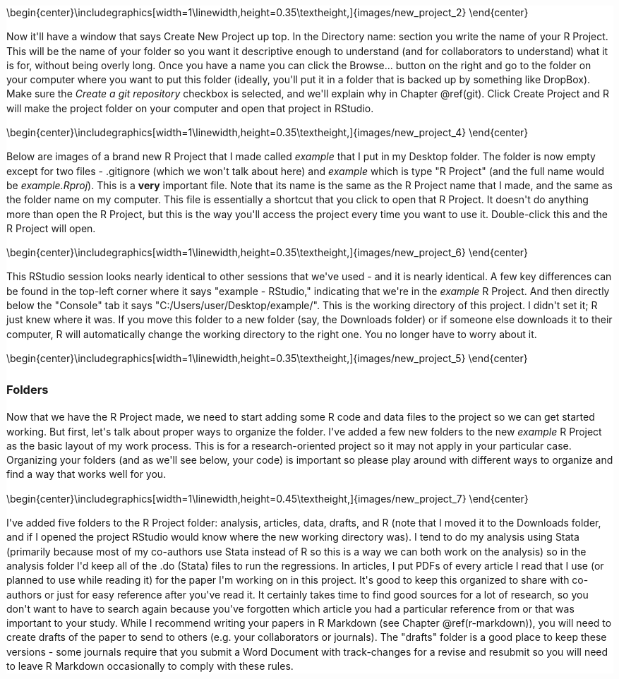 
\begin{center}\includegraphics[width=1\linewidth,height=0.35\textheight,]{images/new_project_2} \end{center}

Now it'll have a window that says Create New Project up top. In the Directory name: section you write the name of your R Project. This will be the name of your folder so you want it descriptive enough to understand (and for collaborators to understand) what it is for, without being overly long. Once you have a name you can click the Browse... button on the right and go to the folder on your computer where you want to put this folder (ideally, you'll put it in a folder that is backed up by something like DropBox). Make sure the *Create a git repository* checkbox is selected, and we'll explain why in Chapter \@ref(git). Click Create Project and R will make the project folder on your computer and open that project in RStudio.


\begin{center}\includegraphics[width=1\linewidth,height=0.35\textheight,]{images/new_project_4} \end{center}

Below are images of a brand new R Project that I made called *example* that I put in my Desktop folder. The folder is now empty except for two files - .gitignore (which we won't talk about here) and *example* which is type "R Project" (and the full name would be *example.Rproj*). This is a **very** important file. Note that its name is the same as the R Project name that I made, and the same as the folder name on my computer. This file is essentially a shortcut that you click to open that R Project. It doesn't do anything more than open the R Project, but this is the way you'll access the project every time you want to use it. Double-click this and the R Project will open. 


\begin{center}\includegraphics[width=1\linewidth,height=0.35\textheight,]{images/new_project_6} \end{center}

This RStudio session looks nearly identical to other sessions that we've used - and it is nearly identical. A few key differences can be found in the top-left corner where it says "example - RStudio," indicating that we're in the *example* R Project. And then directly below the "Console" tab it says "C:/Users/user/Desktop/example/". This is the working directory of this project. I didn't set it; R just knew where it was. If you move this folder to a new folder (say, the Downloads folder) or if someone else downloads it to their computer, R will automatically change the working directory to the right one. You no longer have to worry about it.


\begin{center}\includegraphics[width=1\linewidth,height=0.35\textheight,]{images/new_project_5} \end{center}

### Folders

Now that we have the R Project made, we need to start adding some R code and data files to the project so we can get started working. But first, let's talk about proper ways to organize the folder. I've added a few new folders to the new *example* R Project as the basic layout of my work process. This is for a research-oriented project so it may not apply in your particular case. Organizing your folders (and as we'll see below, your code) is important so please play around with different ways to organize and find a way that works well for you. 


\begin{center}\includegraphics[width=1\linewidth,height=0.45\textheight,]{images/new_project_7} \end{center}

I've added five folders to the R Project folder: analysis, articles, data, drafts, and R (note that I moved it to the Downloads folder, and if I opened the project RStudio would know where the new working directory was). I tend to do my analysis using Stata (primarily because most of my co-authors use Stata instead of R so this is a way we can both work on the analysis) so in the analysis folder I'd keep all of the .do (Stata) files to run the regressions. In articles, I put PDFs of every article I read that I use (or planned to use while reading it) for the paper I'm working on in this project. It's good to keep this organized to share with co-authors or just for easy reference after you've read it. It certainly takes time to find good sources for a lot of research, so you don't want to have to search again because you've forgotten which article you had a particular reference from or that was important to your study. While I recommend writing your papers in R Markdown (see Chapter \@ref(r-markdown)), you will need to create drafts of the paper to send to others (e.g. your collaborators or journals). The "drafts" folder is a good place to keep these versions - some journals require that you submit a Word Document with track-changes for a revise and resubmit so you will need to leave R Markdown occasionally to comply with these rules.
